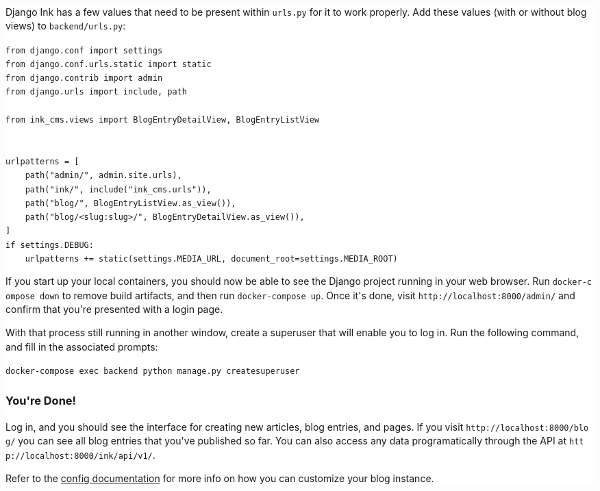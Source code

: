 Django Ink has a few values that need to be present within `urls.py` for it to work
properly. Add these values (with or without blog views) to `backend/urls.py`:
```
from django.conf import settings
from django.conf.urls.static import static
from django.contrib import admin
from django.urls import include, path

from ink_cms.views import BlogEntryDetailView, BlogEntryListView


urlpatterns = [
    path("admin/", admin.site.urls),
    path("ink/", include("ink_cms.urls")),
    path("blog/", BlogEntryListView.as_view()),
    path("blog/<slug:slug>/", BlogEntryDetailView.as_view()),
]
if settings.DEBUG:
    urlpatterns += static(settings.MEDIA_URL, document_root=settings.MEDIA_ROOT)
```

If you start up your local containers, you should now be able to see the Django
project running in your web browser. Run `docker-compose down` to remove build
artifacts, and then run `docker-compose up`. Once it's done, visit
`http://localhost:8000/admin/` and confirm that you're presented with a login page.

With that process still running in another window, create a superuser that will enable
you to log in. Run the following command, and fill in the associated prompts:
```
docker-compose exec backend python manage.py createsuperuser
```

### You're Done!
Log in, and you should see the interface for creating new articles, blog entries,
and pages. If you visit `http://localhost:8000/blog/` you can see all blog entries
that you've published so far. You can also access any data programatically through
the API at `http://localhost:8000/ink/api/v1/`.

Refer to the [config documentation](configuration.md) for more info on how you can
customize your blog instance.
